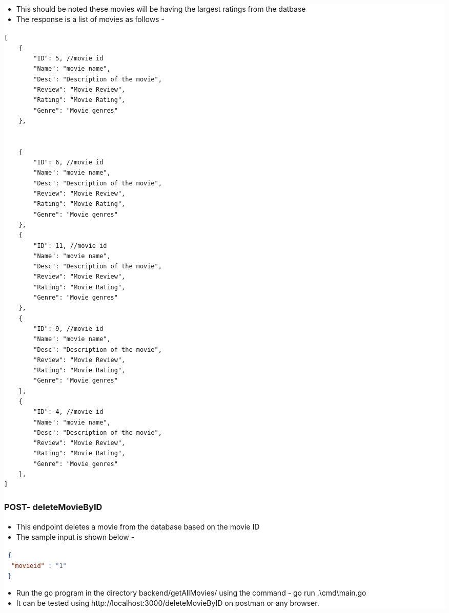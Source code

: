* This should be noted these movies will be having the largest ratings from the datbase
* The response is a list of movies as follows - 

```
[
    {
        "ID": 5, //movie id
        "Name": "movie name", 
        "Desc": "Description of the movie",
        "Review": "Movie Review",
        "Rating": "Movie Rating", 
        "Genre": "Movie genres"
    },
    
    
    {
        "ID": 6, //movie id
        "Name": "movie name", 
        "Desc": "Description of the movie",
        "Review": "Movie Review",
        "Rating": "Movie Rating",
        "Genre": "Movie genres"
    },
    {
        "ID": 11, //movie id
        "Name": "movie name", 
        "Desc": "Description of the movie",
        "Review": "Movie Review",
        "Rating": "Movie Rating",
        "Genre": "Movie genres"
    },
    {
        "ID": 9, //movie id
        "Name": "movie name", 
        "Desc": "Description of the movie",
        "Review": "Movie Review",
        "Rating": "Movie Rating",
        "Genre": "Movie genres"
    },
    {
        "ID": 4, //movie id
        "Name": "movie name", 
        "Desc": "Description of the movie",
        "Review": "Movie Review",
        "Rating": "Movie Rating",
        "Genre": "Movie genres"
    },
]

```

 ### POST- deleteMovieByID
  * This endpoint deletes a movie from the database based on the movie ID
  * The sample input is shown below - 
  ```json
   {
    "movieid" : "1"
   }
   ```
  * Run the go program in the directory backend/getAllMovies/ using the command - go run .\cmd\main.go
  * It can be tested using http://localhost:3000/deleteMovieByID on postman or any browser. 
